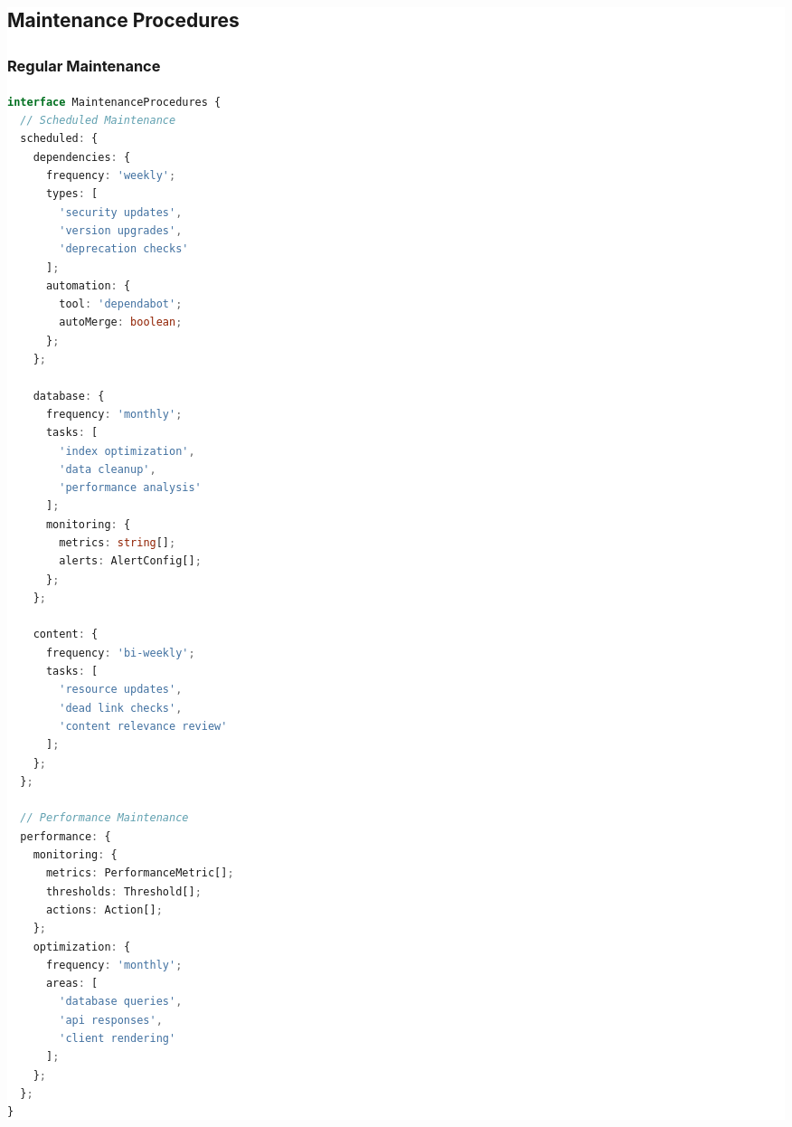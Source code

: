 ## Maintenance Procedures

### Regular Maintenance
```typescript
interface MaintenanceProcedures {
  // Scheduled Maintenance
  scheduled: {
    dependencies: {
      frequency: 'weekly';
      types: [
        'security updates',
        'version upgrades',
        'deprecation checks'
      ];
      automation: {
        tool: 'dependabot';
        autoMerge: boolean;
      };
    };
    
    database: {
      frequency: 'monthly';
      tasks: [
        'index optimization',
        'data cleanup',
        'performance analysis'
      ];
      monitoring: {
        metrics: string[];
        alerts: AlertConfig[];
      };
    };
    
    content: {
      frequency: 'bi-weekly';
      tasks: [
        'resource updates',
        'dead link checks',
        'content relevance review'
      ];
    };
  };

  // Performance Maintenance
  performance: {
    monitoring: {
      metrics: PerformanceMetric[];
      thresholds: Threshold[];
      actions: Action[];
    };
    optimization: {
      frequency: 'monthly';
      areas: [
        'database queries',
        'api responses',
        'client rendering'
      ];
    };
  };
}
```
